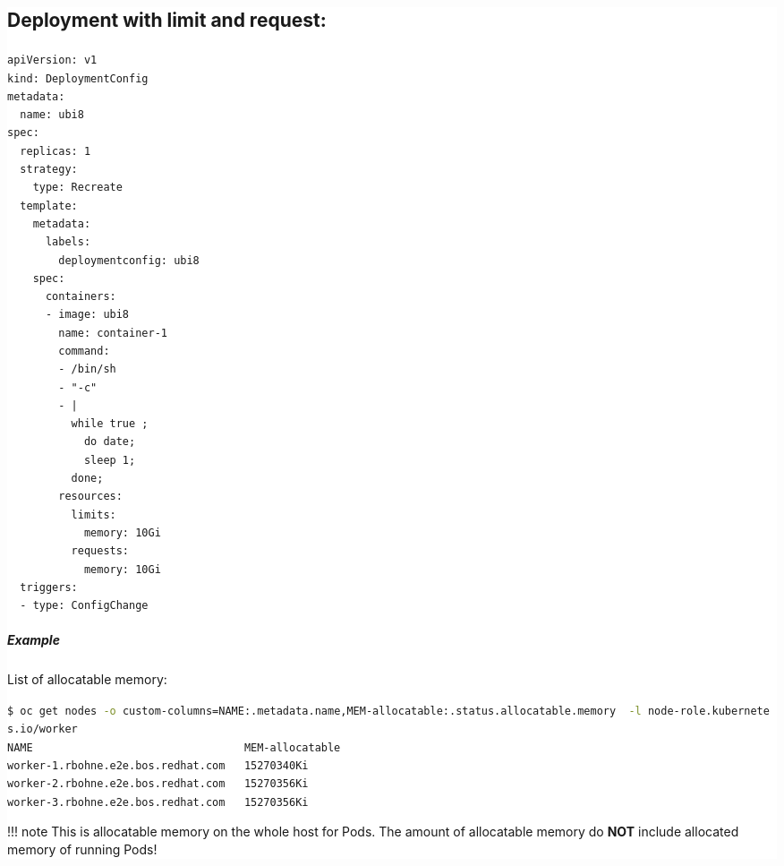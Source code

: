 ## Deployment with limit and request:

```
apiVersion: v1
kind: DeploymentConfig
metadata:
  name: ubi8
spec:
  replicas: 1
  strategy:
    type: Recreate
  template:
    metadata:
      labels:
        deploymentconfig: ubi8
    spec:
      containers:
      - image: ubi8
        name: container-1
        command:
        - /bin/sh
        - "-c"
        - |
          while true ;
            do date;
            sleep 1;
          done;
        resources:
          limits:
            memory: 10Gi
          requests:
            memory: 10Gi
  triggers:
  - type: ConfigChange
```

##### Example

List of allocatable memory:
```bash
$ oc get nodes -o custom-columns=NAME:.metadata.name,MEM-allocatable:.status.allocatable.memory  -l node-role.kubernetes.io/worker
NAME                                 MEM-allocatable
worker-1.rbohne.e2e.bos.redhat.com   15270340Ki
worker-2.rbohne.e2e.bos.redhat.com   15270356Ki
worker-3.rbohne.e2e.bos.redhat.com   15270356Ki
```

!!! note
    This is allocatable memory on the whole host for Pods.
    The amount of allocatable memory do **NOT** include allocated memory of running Pods!

